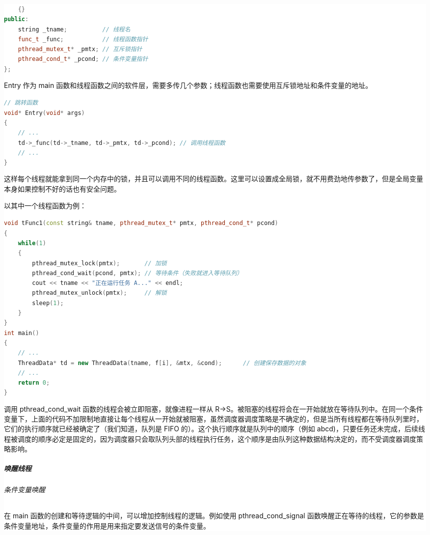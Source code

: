 ```cpp
	{}
public:
	string _tname;			// 线程名
	func_t _func;			// 线程函数指针
	pthread_mutex_t* _pmtx; // 互斥锁指针
	pthread_cond_t* _pcond; // 条件变量指针
};
```

Entry 作为 main 函数和线程函数之间的软件层，需要多传几个参数；线程函数也需要使用互斥锁地址和条件变量的地址。

```cpp
// 跳转函数
void* Entry(void* args)
{
    // ...
	td->_func(td->_tname, td->_pmtx, td->_pcond); // 调用线程函数
    // ... 
}
```

这样每个线程就能拿到同一个内存中的锁，并且可以调用不同的线程函数。这里可以设置成全局锁，就不用费劲地传参数了，但是全局变量本身如果控制不好的话也有安全问题。

以其中一个线程函数为例：

```cpp
void tFunc1(const string& tname, pthread_mutex_t* pmtx, pthread_cond_t* pcond)
{
    while(1) 
    {
        pthread_mutex_lock(pmtx);		// 加锁
        pthread_cond_wait(pcond, pmtx);	// 等待条件（失败就进入等待队列）
        cout << tname << "正在运行任务 A..." << endl;
        pthread_mutex_unlock(pmtx);		// 解锁
        sleep(1);
    }
}
int main()
{
	// ...
    ThreadData* td = new ThreadData(tname, f[i], &mtx, &cond); 		// 创建保存数据的对象
    // ...
    return 0;
}
```

调用 pthread_cond_wait 函数的线程会被立即阻塞，就像进程一样从 R->S。被阻塞的线程将会在一开始就放在等待队列中。在同一个条件变量下，上面的代码不加限制地直接让每个线程从一开始就被阻塞，虽然调度器调度策略是不确定的，但是当所有线程都在等待队列里时，它们的执行顺序就已经被确定了（我们知道，队列是 FIFO 的）。这个执行顺序就是队列中的顺序（例如 abcd)，只要任务还未完成，后续线程被调度的顺序必定是固定的，因为调度器只会取队列头部的线程执行任务，这个顺序是由队列这种数据结构决定的，而不受调度器调度策略影响。

##### 唤醒线程

###### 条件变量唤醒

在 main 函数的创建和等待逻辑的中间，可以增加控制线程的逻辑。例如使用 pthread_cond_signal 函数唤醒正在等待的线程，它的参数是条件变量地址，条件变量的作用是用来指定要发送信号的条件变量。
